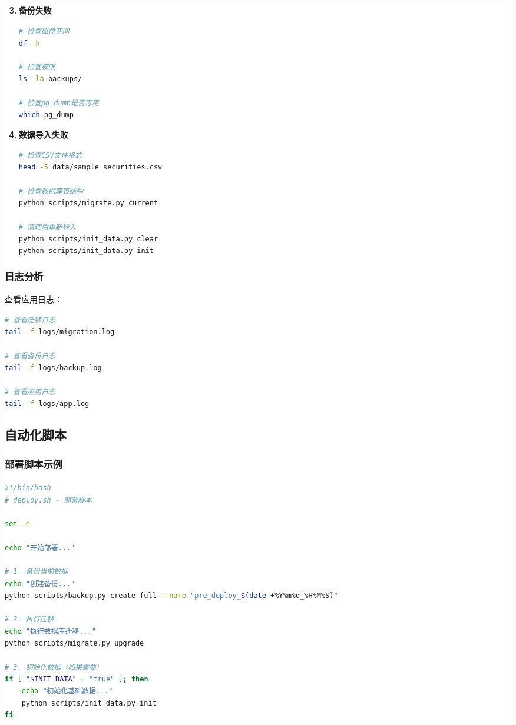 3. **备份失败**
   ```bash
   # 检查磁盘空间
   df -h
   
   # 检查权限
   ls -la backups/
   
   # 检查pg_dump是否可用
   which pg_dump
   ```

4. **数据导入失败**
   ```bash
   # 检查CSV文件格式
   head -5 data/sample_securities.csv
   
   # 检查数据库表结构
   python scripts/migrate.py current
   
   # 清理后重新导入
   python scripts/init_data.py clear
   python scripts/init_data.py init
   ```

### 日志分析

查看应用日志：
```bash
# 查看迁移日志
tail -f logs/migration.log

# 查看备份日志
tail -f logs/backup.log

# 查看应用日志
tail -f logs/app.log
```

## 自动化脚本

### 部署脚本示例

```bash
#!/bin/bash
# deploy.sh - 部署脚本

set -e

echo "开始部署..."

# 1. 备份当前数据
echo "创建备份..."
python scripts/backup.py create full --name "pre_deploy_$(date +%Y%m%d_%H%M%S)"

# 2. 执行迁移
echo "执行数据库迁移..."
python scripts/migrate.py upgrade

# 3. 初始化数据（如果需要）
if [ "$INIT_DATA" = "true" ]; then
    echo "初始化基础数据..."
    python scripts/init_data.py init
fi

```